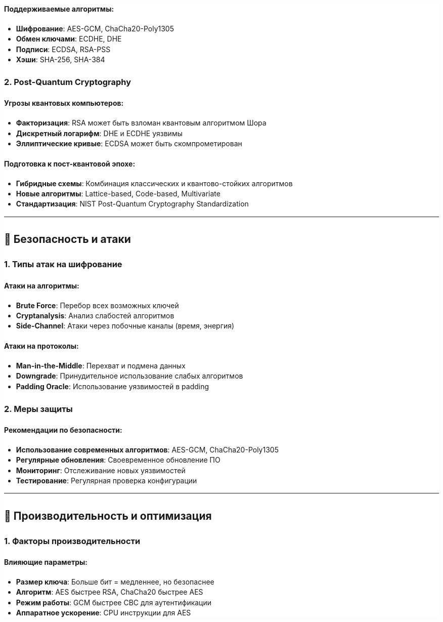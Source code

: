 #### Поддерживаемые алгоритмы:
- **Шифрование**: AES-GCM, ChaCha20-Poly1305
- **Обмен ключами**: ECDHE, DHE
- **Подписи**: ECDSA, RSA-PSS
- **Хэши**: SHA-256, SHA-384

### 2. **Post-Quantum Cryptography**

#### Угрозы квантовых компьютеров:
- **Факторизация**: RSA может быть взломан квантовым алгоритмом Шора
- **Дискретный логарифм**: DHE и ECDHE уязвимы
- **Эллиптические кривые**: ECDSA может быть скомпрометирован

#### Подготовка к пост-квантовой эпохе:
- **Гибридные схемы**: Комбинация классических и квантово-стойких алгоритмов
- **Новые алгоритмы**: Lattice-based, Code-based, Multivariate
- **Стандартизация**: NIST Post-Quantum Cryptography Standardization

---

## 🔹 Безопасность и атаки

### 1. **Типы атак на шифрование**

#### Атаки на алгоритмы:
- **Brute Force**: Перебор всех возможных ключей
- **Cryptanalysis**: Анализ слабостей алгоритмов
- **Side-Channel**: Атаки через побочные каналы (время, энергия)

#### Атаки на протоколы:
- **Man-in-the-Middle**: Перехват и подмена данных
- **Downgrade**: Принудительное использование слабых алгоритмов
- **Padding Oracle**: Использование уязвимостей в padding

### 2. **Меры защиты**

#### Рекомендации по безопасности:
- **Использование современных алгоритмов**: AES-GCM, ChaCha20-Poly1305
- **Регулярные обновления**: Своевременное обновление ПО
- **Мониторинг**: Отслеживание новых уязвимостей
- **Тестирование**: Регулярная проверка конфигурации

---

## 🔹 Производительность и оптимизация

### 1. **Факторы производительности**

#### Влияющие параметры:
- **Размер ключа**: Больше бит = медленнее, но безопаснее
- **Алгоритм**: AES быстрее RSA, ChaCha20 быстрее AES
- **Режим работы**: GCM быстрее CBC для аутентификации
- **Аппаратное ускорение**: CPU инструкции для AES
